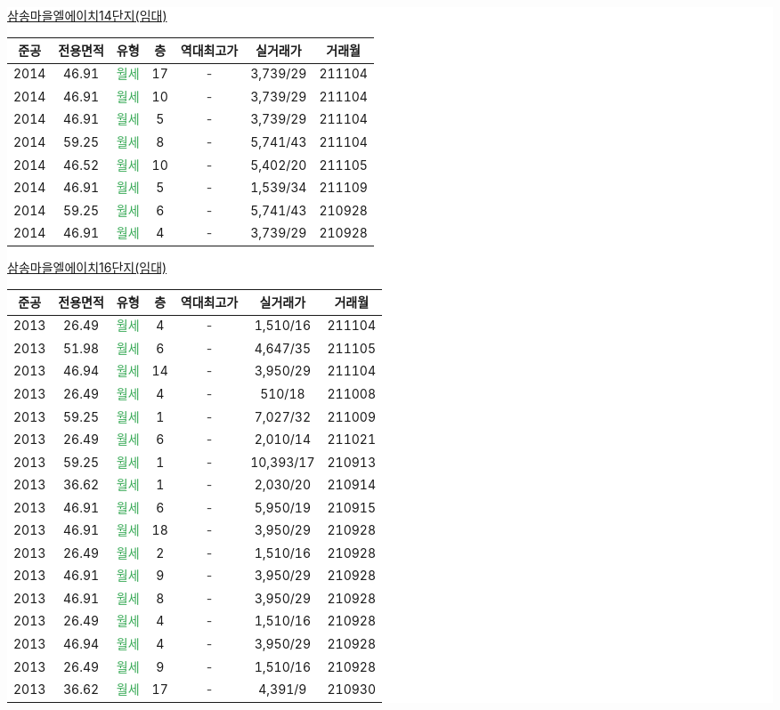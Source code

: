 [삼송마을엘에이치14단지(임대)](https://search.naver.com/search.naver?query=%EA%B2%BD%EA%B8%B0%EB%8F%84+%EA%B3%A0%EC%96%91%EC%8B%9C+%EB%8D%95%EC%96%91%EA%B5%AC+%EC%9B%90%ED%9D%A5%EB%8F%99+%EC%82%BC%EC%86%A1%EB%A7%88%EC%9D%84%EC%97%98%EC%97%90%EC%9D%B4%EC%B9%9814%EB%8B%A8%EC%A7%80%28%EC%9E%84%EB%8C%80%29)

|준공|전용면적|유형|층|역대최고가|실거래가|거래월|
|:---:|:---:|:---:|:---:|:---:|:---:|:---:|
|2014|46.91|<span style="color:#34a853">월세</span>|17|<span style="color:#444444">-</span>|3,739/29|211104|
|2014|46.91|<span style="color:#34a853">월세</span>|10|<span style="color:#444444">-</span>|3,739/29|211104|
|2014|46.91|<span style="color:#34a853">월세</span>|5|<span style="color:#444444">-</span>|3,739/29|211104|
|2014|59.25|<span style="color:#34a853">월세</span>|8|<span style="color:#444444">-</span>|5,741/43|211104|
|2014|46.52|<span style="color:#34a853">월세</span>|10|<span style="color:#444444">-</span>|5,402/20|211105|
|2014|46.91|<span style="color:#34a853">월세</span>|5|<span style="color:#444444">-</span>|1,539/34|211109|
|2014|59.25|<span style="color:#34a853">월세</span>|6|<span style="color:#444444">-</span>|5,741/43|210928|
|2014|46.91|<span style="color:#34a853">월세</span>|4|<span style="color:#444444">-</span>|3,739/29|210928|

[삼송마을엘에이치16단지(임대)](https://search.naver.com/search.naver?query=%EA%B2%BD%EA%B8%B0%EB%8F%84+%EA%B3%A0%EC%96%91%EC%8B%9C+%EB%8D%95%EC%96%91%EA%B5%AC+%EC%9B%90%ED%9D%A5%EB%8F%99+%EC%82%BC%EC%86%A1%EB%A7%88%EC%9D%84%EC%97%98%EC%97%90%EC%9D%B4%EC%B9%9816%EB%8B%A8%EC%A7%80%28%EC%9E%84%EB%8C%80%29)

|준공|전용면적|유형|층|역대최고가|실거래가|거래월|
|:---:|:---:|:---:|:---:|:---:|:---:|:---:|
|2013|26.49|<span style="color:#34a853">월세</span>|4|<span style="color:#444444">-</span>|1,510/16|211104|
|2013|51.98|<span style="color:#34a853">월세</span>|6|<span style="color:#444444">-</span>|4,647/35|211105|
|2013|46.94|<span style="color:#34a853">월세</span>|14|<span style="color:#444444">-</span>|3,950/29|211104|
|2013|26.49|<span style="color:#34a853">월세</span>|4|<span style="color:#444444">-</span>|510/18|211008|
|2013|59.25|<span style="color:#34a853">월세</span>|1|<span style="color:#444444">-</span>|7,027/32|211009|
|2013|26.49|<span style="color:#34a853">월세</span>|6|<span style="color:#444444">-</span>|2,010/14|211021|
|2013|59.25|<span style="color:#34a853">월세</span>|1|<span style="color:#444444">-</span>|10,393/17|210913|
|2013|36.62|<span style="color:#34a853">월세</span>|1|<span style="color:#444444">-</span>|2,030/20|210914|
|2013|46.91|<span style="color:#34a853">월세</span>|6|<span style="color:#444444">-</span>|5,950/19|210915|
|2013|46.91|<span style="color:#34a853">월세</span>|18|<span style="color:#444444">-</span>|3,950/29|210928|
|2013|26.49|<span style="color:#34a853">월세</span>|2|<span style="color:#444444">-</span>|1,510/16|210928|
|2013|46.91|<span style="color:#34a853">월세</span>|9|<span style="color:#444444">-</span>|3,950/29|210928|
|2013|46.91|<span style="color:#34a853">월세</span>|8|<span style="color:#444444">-</span>|3,950/29|210928|
|2013|26.49|<span style="color:#34a853">월세</span>|4|<span style="color:#444444">-</span>|1,510/16|210928|
|2013|46.94|<span style="color:#34a853">월세</span>|4|<span style="color:#444444">-</span>|3,950/29|210928|
|2013|26.49|<span style="color:#34a853">월세</span>|9|<span style="color:#444444">-</span>|1,510/16|210928|
|2013|36.62|<span style="color:#34a853">월세</span>|17|<span style="color:#444444">-</span>|4,391/9|210930|
